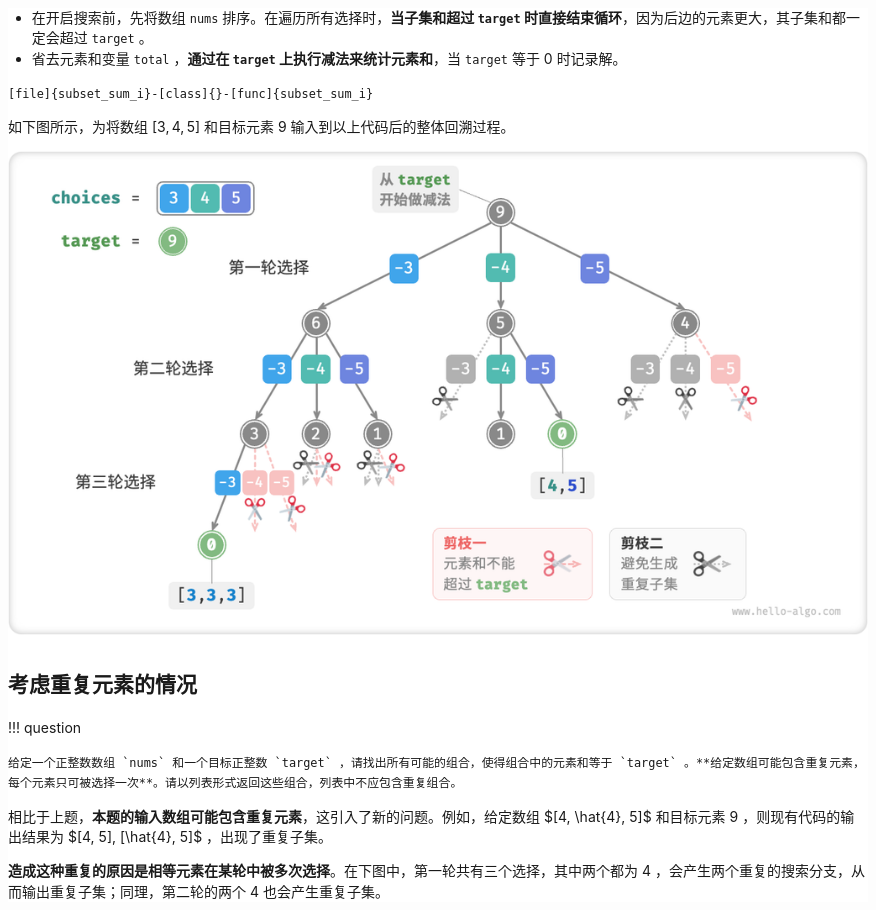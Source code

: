 - 在开启搜索前，先将数组 `nums` 排序。在遍历所有选择时，**当子集和超过 `target` 时直接结束循环**，因为后边的元素更大，其子集和都一定会超过 `target` 。
- 省去元素和变量 `total` ，**通过在 `target` 上执行减法来统计元素和**，当 `target` 等于 $0$ 时记录解。

```src
[file]{subset_sum_i}-[class]{}-[func]{subset_sum_i}
```

如下图所示，为将数组 $[3, 4, 5]$ 和目标元素 $9$ 输入到以上代码后的整体回溯过程。

![子集和 I 回溯过程](subset_sum_problem.assets/subset_sum_i.png)

## 考虑重复元素的情况

!!! question

    给定一个正整数数组 `nums` 和一个目标正整数 `target` ，请找出所有可能的组合，使得组合中的元素和等于 `target` 。**给定数组可能包含重复元素，每个元素只可被选择一次**。请以列表形式返回这些组合，列表中不应包含重复组合。

相比于上题，**本题的输入数组可能包含重复元素**，这引入了新的问题。例如，给定数组 $[4, \hat{4}, 5]$ 和目标元素 $9$ ，则现有代码的输出结果为 $[4, 5], [\hat{4}, 5]$ ，出现了重复子集。

**造成这种重复的原因是相等元素在某轮中被多次选择**。在下图中，第一轮共有三个选择，其中两个都为 $4$ ，会产生两个重复的搜索分支，从而输出重复子集；同理，第二轮的两个 $4$ 也会产生重复子集。
